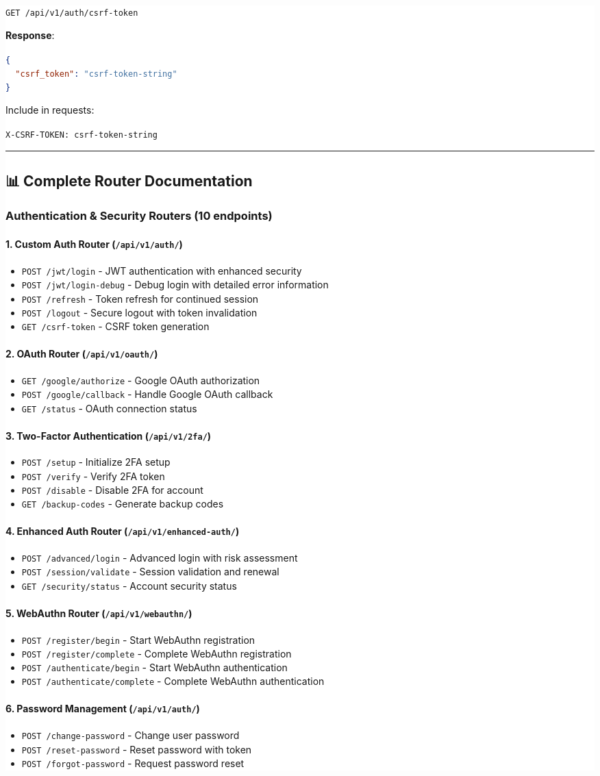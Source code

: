 ```http
GET /api/v1/auth/csrf-token
```

**Response**:
```json
{
  "csrf_token": "csrf-token-string"
}
```

Include in requests:
```http
X-CSRF-TOKEN: csrf-token-string
```

---

## 📊 Complete Router Documentation

### Authentication & Security Routers (10 endpoints)

#### 1. **Custom Auth Router** (`/api/v1/auth/`)
- `POST /jwt/login` - JWT authentication with enhanced security
- `POST /jwt/login-debug` - Debug login with detailed error information
- `POST /refresh` - Token refresh for continued session
- `POST /logout` - Secure logout with token invalidation
- `GET /csrf-token` - CSRF token generation

#### 2. **OAuth Router** (`/api/v1/oauth/`)
- `GET /google/authorize` - Google OAuth authorization
- `POST /google/callback` - Handle Google OAuth callback
- `GET /status` - OAuth connection status

#### 3. **Two-Factor Authentication** (`/api/v1/2fa/`)
- `POST /setup` - Initialize 2FA setup
- `POST /verify` - Verify 2FA token
- `POST /disable` - Disable 2FA for account
- `GET /backup-codes` - Generate backup codes

#### 4. **Enhanced Auth Router** (`/api/v1/enhanced-auth/`)
- `POST /advanced/login` - Advanced login with risk assessment
- `POST /session/validate` - Session validation and renewal
- `GET /security/status` - Account security status

#### 5. **WebAuthn Router** (`/api/v1/webauthn/`)
- `POST /register/begin` - Start WebAuthn registration
- `POST /register/complete` - Complete WebAuthn registration  
- `POST /authenticate/begin` - Start WebAuthn authentication
- `POST /authenticate/complete` - Complete WebAuthn authentication

#### 6. **Password Management** (`/api/v1/auth/`)
- `POST /change-password` - Change user password
- `POST /reset-password` - Reset password with token
- `POST /forgot-password` - Request password reset
